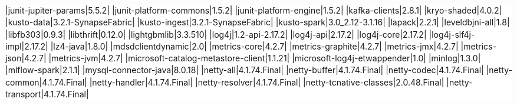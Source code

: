 |junit-jupiter-params|5.5.2|
|junit-platform-commons|1.5.2|
|junit-platform-engine|1.5.2|
|kafka-clients|2.8.1|
|kryo-shaded|4.0.2|
|kusto-data|3.2.1-SynapseFabric|
|kusto-ingest|3.2.1-SynapseFabric|
|kusto-spark|3.0_2.12-3.1.16|
|lapack|2.2.1|
|leveldbjni-all|1.8|
|libfb303|0.9.3|
|libthrift|0.12.0|
|lightgbmlib|3.3.510|
|log4j|1.2-api-2.17.2|
|log4j-api|2.17.2|
|log4j-core|2.17.2|
|log4j-slf4j-impl|2.17.2|
|lz4-java|1.8.0|
|mdsdclientdynamic|2.0|
|metrics-core|4.2.7|
|metrics-graphite|4.2.7|
|metrics-jmx|4.2.7|
|metrics-json|4.2.7|
|metrics-jvm|4.2.7|
|microsoft-catalog-metastore-client|1.1.21|
|microsoft-log4j-etwappender|1.0|
|minlog|1.3.0|
|mlflow-spark|2.1.1|
|mysql-connector-java|8.0.18|
|netty-all|4.1.74.Final|
|netty-buffer|4.1.74.Final|
|netty-codec|4.1.74.Final|
|netty-common|4.1.74.Final|
|netty-handler|4.1.74.Final|
|netty-resolver|4.1.74.Final|
|netty-tcnative-classes|2.0.48.Final|
|netty-transport|4.1.74.Final|